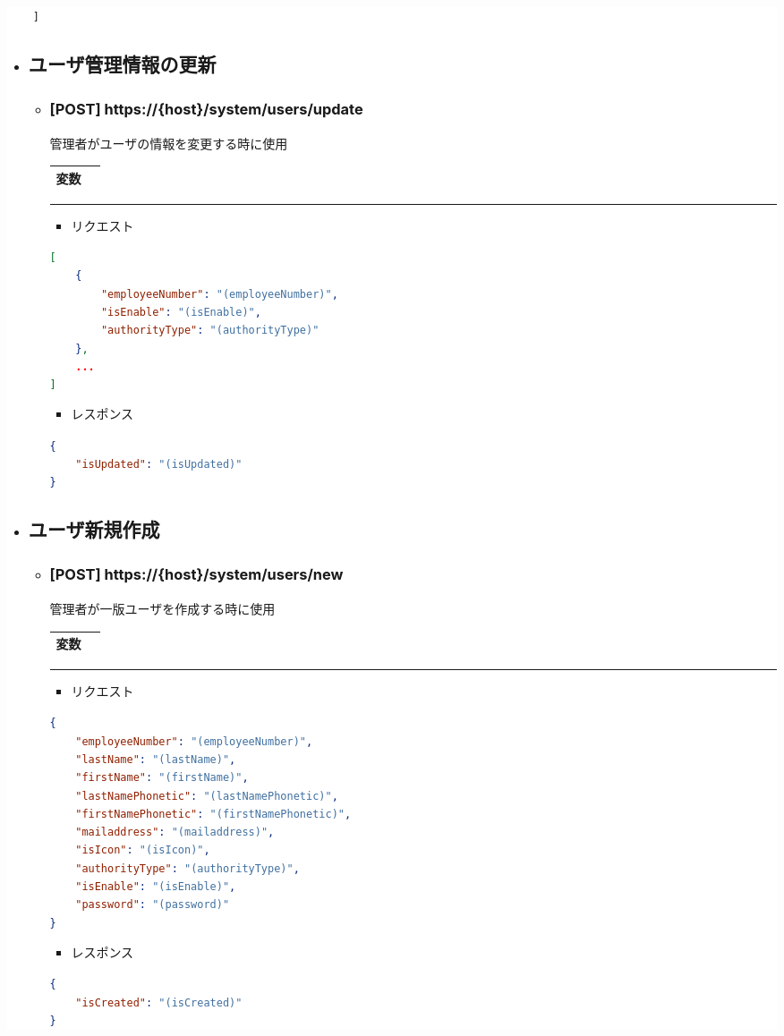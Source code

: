         ]

- ## ユーザ管理情報の更新
    - ### [POST] https://{host}/system/users/update
        管理者がユーザの情報を変更する時に使用

        | 変数 |  |
        | :---: | --- |
        

        ---
        - リクエスト
        ```json
        [
            {
                "employeeNumber": "(employeeNumber)",
                "isEnable": "(isEnable)",
                "authorityType": "(authorityType)"
            },
            ...
        ]
        ```
        - レスポンス
        ```json
        {
            "isUpdated": "(isUpdated)"
        }

- ## ユーザ新規作成
    - ### [POST] https://{host}/system/users/new
        管理者が一版ユーザを作成する時に使用
        

        | 変数 |  |
        | :---: | --- |
        

        ---
        - リクエスト
        ```json
        {
            "employeeNumber": "(employeeNumber)",
            "lastName": "(lastName)",
            "firstName": "(firstName)",
            "lastNamePhonetic": "(lastNamePhonetic)",
            "firstNamePhonetic": "(firstNamePhonetic)",
            "mailaddress": "(mailaddress)",
            "isIcon": "(isIcon)",
            "authorityType": "(authorityType)",
            "isEnable": "(isEnable)",
            "password": "(password)"
        }
        ```
        - レスポンス
        ```json
        {
            "isCreated": "(isCreated)"
        }

